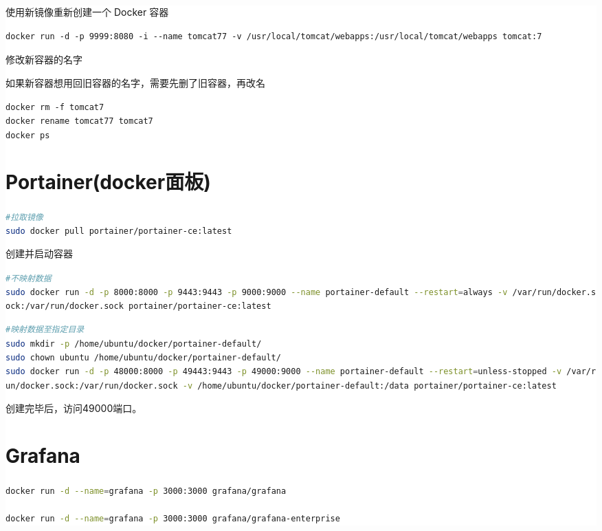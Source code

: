 使用新镜像重新创建一个 Docker 容器

```
docker run -d -p 9999:8080 -i --name tomcat77 -v /usr/local/tomcat/webapps:/usr/local/tomcat/webapps tomcat:7
```

修改新容器的名字

如果新容器想用回旧容器的名字，需要先删了旧容器，再改名

```
docker rm -f tomcat7
docker rename tomcat77 tomcat7
docker ps
```









# Portainer(docker面板)

```bash
#拉取镜像
sudo docker pull portainer/portainer-ce:latest
```

创建并启动容器

```bash
#不映射数据
sudo docker run -d -p 8000:8000 -p 9443:9443 -p 9000:9000 --name portainer-default --restart=always -v /var/run/docker.sock:/var/run/docker.sock portainer/portainer-ce:latest
```

```bash
#映射数据至指定目录
sudo mkdir -p /home/ubuntu/docker/portainer-default/
sudo chown ubuntu /home/ubuntu/docker/portainer-default/
sudo docker run -d -p 48000:8000 -p 49443:9443 -p 49000:9000 --name portainer-default --restart=unless-stopped -v /var/run/docker.sock:/var/run/docker.sock -v /home/ubuntu/docker/portainer-default:/data portainer/portainer-ce:latest
```

创建完毕后，访问49000端口。



# Grafana

```bash
docker run -d --name=grafana -p 3000:3000 grafana/grafana

docker run -d --name=grafana -p 3000:3000 grafana/grafana-enterprise
```

